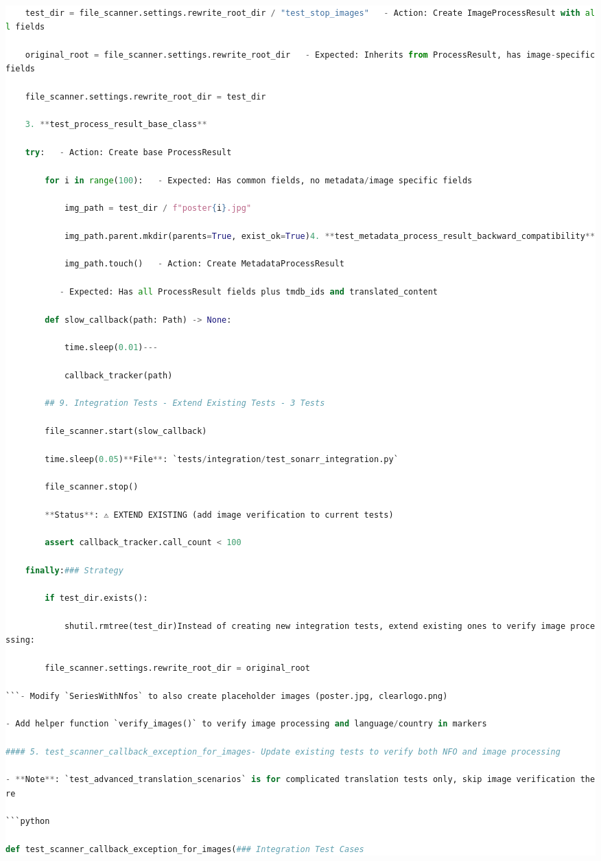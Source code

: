 ```python
    test_dir = file_scanner.settings.rewrite_root_dir / "test_stop_images"   - Action: Create ImageProcessResult with all fields

    original_root = file_scanner.settings.rewrite_root_dir   - Expected: Inherits from ProcessResult, has image-specific fields

    file_scanner.settings.rewrite_root_dir = test_dir

    3. **test_process_result_base_class**

    try:   - Action: Create base ProcessResult

        for i in range(100):   - Expected: Has common fields, no metadata/image specific fields

            img_path = test_dir / f"poster{i}.jpg"

            img_path.parent.mkdir(parents=True, exist_ok=True)4. **test_metadata_process_result_backward_compatibility**

            img_path.touch()   - Action: Create MetadataProcessResult

           - Expected: Has all ProcessResult fields plus tmdb_ids and translated_content

        def slow_callback(path: Path) -> None:

            time.sleep(0.01)---

            callback_tracker(path)

        ## 9. Integration Tests - Extend Existing Tests - 3 Tests

        file_scanner.start(slow_callback)

        time.sleep(0.05)**File**: `tests/integration/test_sonarr_integration.py`

        file_scanner.stop()

        **Status**: ⚠️ EXTEND EXISTING (add image verification to current tests)

        assert callback_tracker.call_count < 100

    finally:### Strategy

        if test_dir.exists():

            shutil.rmtree(test_dir)Instead of creating new integration tests, extend existing ones to verify image processing:

        file_scanner.settings.rewrite_root_dir = original_root

```- Modify `SeriesWithNfos` to also create placeholder images (poster.jpg, clearlogo.png)

- Add helper function `verify_images()` to verify image processing and language/country in markers

#### 5. test_scanner_callback_exception_for_images- Update existing tests to verify both NFO and image processing

- **Note**: `test_advanced_translation_scenarios` is for complicated translation tests only, skip image verification there

```python

def test_scanner_callback_exception_for_images(### Integration Test Cases
```